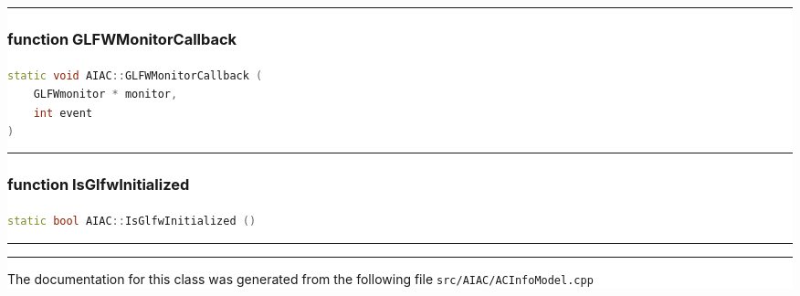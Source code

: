 


<hr>



### function GLFWMonitorCallback 

```C++
static void AIAC::GLFWMonitorCallback (
    GLFWmonitor * monitor,
    int event
) 
```




<hr>



### function IsGlfwInitialized 

```C++
static bool AIAC::IsGlfwInitialized () 
```




<hr>

------------------------------
The documentation for this class was generated from the following file `src/AIAC/ACInfoModel.cpp`

